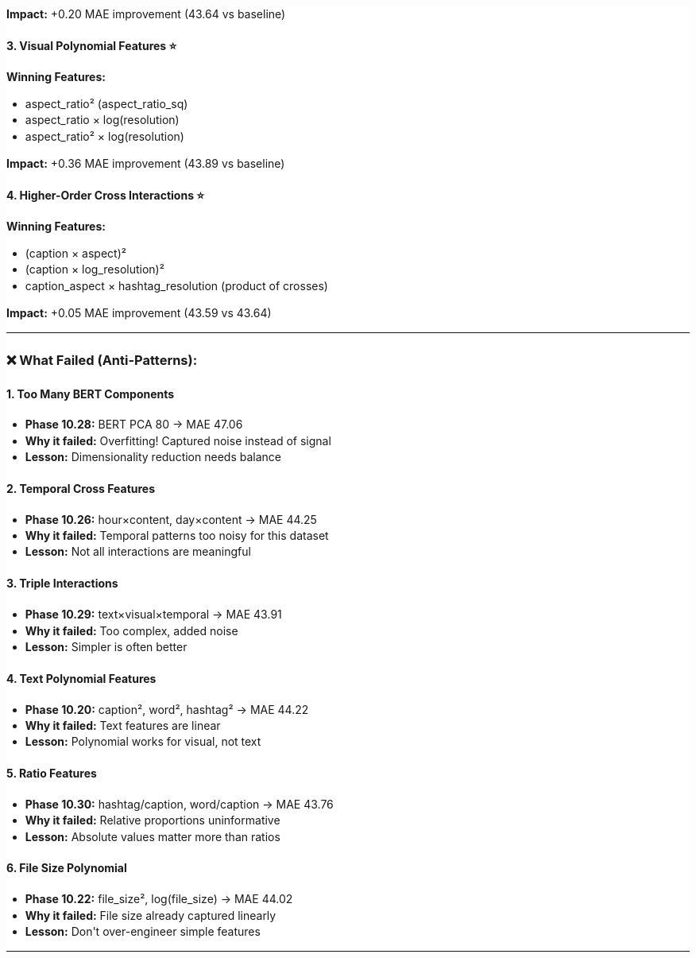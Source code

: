 **Impact:** +0.20 MAE improvement (43.64 vs baseline)

#### 3. **Visual Polynomial Features** ⭐
**Winning Features:**
- aspect_ratio² (aspect_ratio_sq)
- aspect_ratio × log(resolution)
- aspect_ratio² × log(resolution)

**Impact:** +0.36 MAE improvement (43.89 vs baseline)

#### 4. **Higher-Order Cross Interactions** ⭐
**Winning Features:**
- (caption × aspect)²
- (caption × log_resolution)²
- caption_aspect × hashtag_resolution (product of crosses)

**Impact:** +0.05 MAE improvement (43.59 vs 43.64)

---

### ❌ What Failed (Anti-Patterns):

#### 1. **Too Many BERT Components**
- **Phase 10.28:** BERT PCA 80 → MAE 47.06
- **Why it failed:** Overfitting! Captured noise instead of signal
- **Lesson:** Dimensionality reduction needs balance

#### 2. **Temporal Cross Features**
- **Phase 10.26:** hour×content, day×content → MAE 44.25
- **Why it failed:** Temporal patterns too noisy for this dataset
- **Lesson:** Not all interactions are meaningful

#### 3. **Triple Interactions**
- **Phase 10.29:** text×visual×temporal → MAE 43.91
- **Why it failed:** Too complex, added noise
- **Lesson:** Simpler is often better

#### 4. **Text Polynomial Features**
- **Phase 10.20:** caption², word², hashtag² → MAE 44.22
- **Why it failed:** Text features are linear
- **Lesson:** Polynomial works for visual, not text

#### 5. **Ratio Features**
- **Phase 10.30:** hashtag/caption, word/caption → MAE 43.76
- **Why it failed:** Relative proportions uninformative
- **Lesson:** Absolute values matter more than ratios

#### 6. **File Size Polynomial**
- **Phase 10.22:** file_size², log(file_size) → MAE 44.02
- **Why it failed:** File size already captured linearly
- **Lesson:** Don't over-engineer simple features

---
